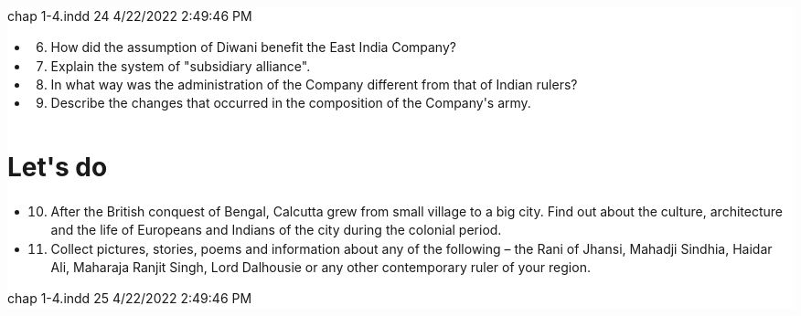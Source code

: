 chap 1-4.indd 24 4/22/2022 2:49:46 PM

- 6. How did the assumption of Diwani benefit the East India Company?
- 7. Explain the system of "subsidiary alliance".
- 8. In what way was the administration of the Company different from that of Indian rulers?
- 9. Describe the changes that occurred in the composition of the Company's army.

# **Let's do**

- 10. After the British conquest of Bengal, Calcutta grew from small village to a big city. Find out about the culture, architecture and the life of Europeans and Indians of the city during the colonial period.
- 11. Collect pictures, stories, poems and information about any of the following – the Rani of Jhansi, Mahadji Sindhia, Haidar Ali, Maharaja Ranjit Singh, Lord Dalhousie or any other contemporary ruler of your region.

chap 1-4.indd 25 4/22/2022 2:49:46 PM

